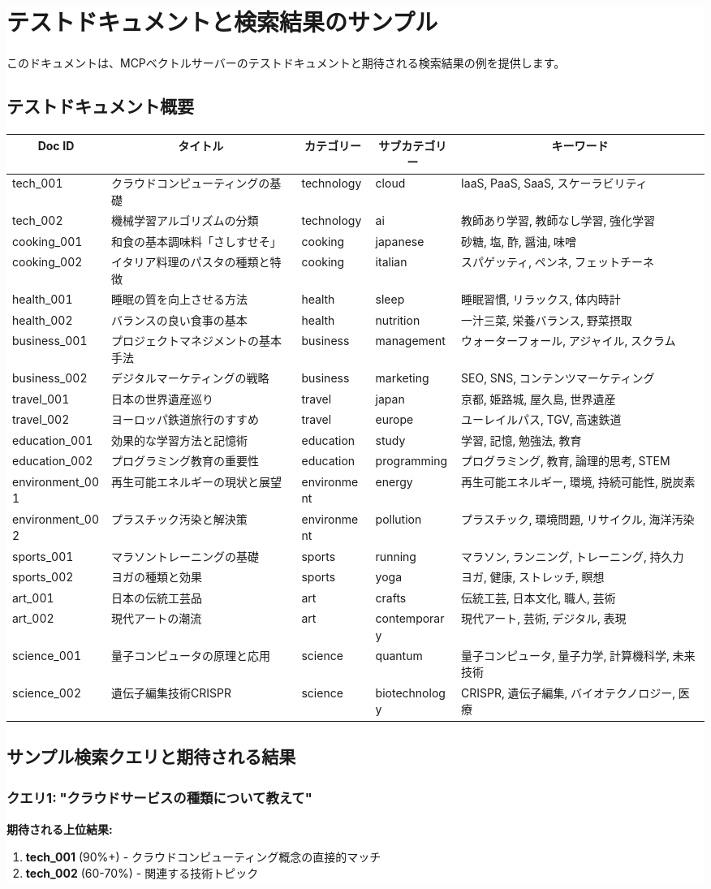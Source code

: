 # テストドキュメントと検索結果のサンプル

このドキュメントは、MCPベクトルサーバーのテストドキュメントと期待される検索結果の例を提供します。

## テストドキュメント概要

| Doc ID | タイトル | カテゴリー | サブカテゴリー | キーワード |
|--------|----------|------------|----------------|------------|
| tech_001 | クラウドコンピューティングの基礎 | technology | cloud | IaaS, PaaS, SaaS, スケーラビリティ |
| tech_002 | 機械学習アルゴリズムの分類 | technology | ai | 教師あり学習, 教師なし学習, 強化学習 |
| cooking_001 | 和食の基本調味料「さしすせそ」 | cooking | japanese | 砂糖, 塩, 酢, 醤油, 味噌 |
| cooking_002 | イタリア料理のパスタの種類と特徴 | cooking | italian | スパゲッティ, ペンネ, フェットチーネ |
| health_001 | 睡眠の質を向上させる方法 | health | sleep | 睡眠習慣, リラックス, 体内時計 |
| health_002 | バランスの良い食事の基本 | health | nutrition | 一汁三菜, 栄養バランス, 野菜摂取 |
| business_001 | プロジェクトマネジメントの基本手法 | business | management | ウォーターフォール, アジャイル, スクラム |
| business_002 | デジタルマーケティングの戦略 | business | marketing | SEO, SNS, コンテンツマーケティング |
| travel_001 | 日本の世界遺産巡り | travel | japan | 京都, 姫路城, 屋久島, 世界遺産 |
| travel_002 | ヨーロッパ鉄道旅行のすすめ | travel | europe | ユーレイルパス, TGV, 高速鉄道 |
| education_001 | 効果的な学習方法と記憶術 | education | study | 学習, 記憶, 勉強法, 教育 |
| education_002 | プログラミング教育の重要性 | education | programming | プログラミング, 教育, 論理的思考, STEM |
| environment_001 | 再生可能エネルギーの現状と展望 | environment | energy | 再生可能エネルギー, 環境, 持続可能性, 脱炭素 |
| environment_002 | プラスチック汚染と解決策 | environment | pollution | プラスチック, 環境問題, リサイクル, 海洋汚染 |
| sports_001 | マラソントレーニングの基礎 | sports | running | マラソン, ランニング, トレーニング, 持久力 |
| sports_002 | ヨガの種類と効果 | sports | yoga | ヨガ, 健康, ストレッチ, 瞑想 |
| art_001 | 日本の伝統工芸品 | art | crafts | 伝統工芸, 日本文化, 職人, 芸術 |
| art_002 | 現代アートの潮流 | art | contemporary | 現代アート, 芸術, デジタル, 表現 |
| science_001 | 量子コンピュータの原理と応用 | science | quantum | 量子コンピュータ, 量子力学, 計算機科学, 未来技術 |
| science_002 | 遺伝子編集技術CRISPR | science | biotechnology | CRISPR, 遺伝子編集, バイオテクノロジー, 医療 |

## サンプル検索クエリと期待される結果

### クエリ1: "クラウドサービスの種類について教えて"
**期待される上位結果:**
1. **tech_001** (90%+) - クラウドコンピューティング概念の直接的マッチ
2. **tech_002** (60-70%) - 関連する技術トピック
